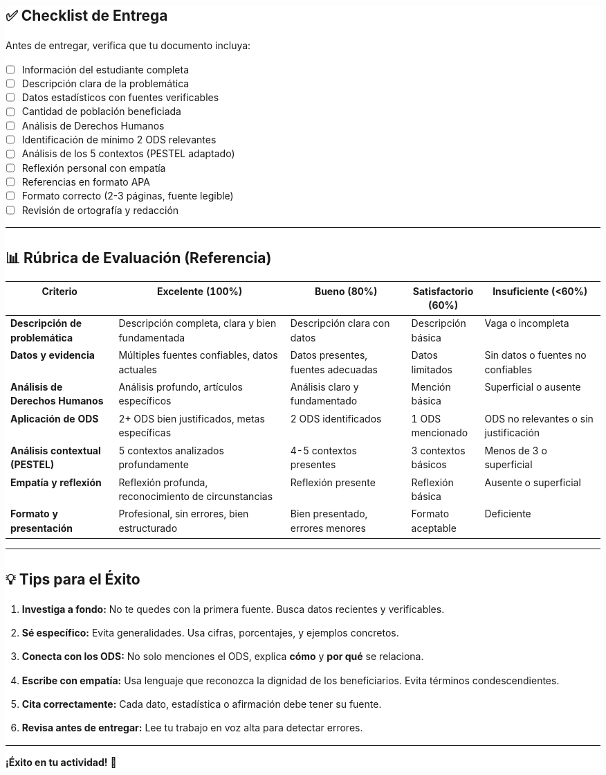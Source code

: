 
## ✅ Checklist de Entrega

Antes de entregar, verifica que tu documento incluya:

- [ ] Información del estudiante completa
- [ ] Descripción clara de la problemática
- [ ] Datos estadísticos con fuentes verificables
- [ ] Cantidad de población beneficiada
- [ ] Análisis de Derechos Humanos
- [ ] Identificación de mínimo 2 ODS relevantes
- [ ] Análisis de los 5 contextos (PESTEL adaptado)
- [ ] Reflexión personal con empatía
- [ ] Referencias en formato APA
- [ ] Formato correcto (2-3 páginas, fuente legible)
- [ ] Revisión de ortografía y redacción

---

## 📊 Rúbrica de Evaluación (Referencia)

| Criterio | Excelente (100%) | Bueno (80%) | Satisfactorio (60%) | Insuficiente (<60%) |
|----------|------------------|-------------|---------------------|---------------------|
| **Descripción de problemática** | Descripción completa, clara y bien fundamentada | Descripción clara con datos | Descripción básica | Vaga o incompleta |
| **Datos y evidencia** | Múltiples fuentes confiables, datos actuales | Datos presentes, fuentes adecuadas | Datos limitados | Sin datos o fuentes no confiables |
| **Análisis de Derechos Humanos** | Análisis profundo, artículos específicos | Análisis claro y fundamentado | Mención básica | Superficial o ausente |
| **Aplicación de ODS** | 2+ ODS bien justificados, metas específicas | 2 ODS identificados | 1 ODS mencionado | ODS no relevantes o sin justificación |
| **Análisis contextual (PESTEL)** | 5 contextos analizados profundamente | 4-5 contextos presentes | 3 contextos básicos | Menos de 3 o superficial |
| **Empatía y reflexión** | Reflexión profunda, reconocimiento de circunstancias | Reflexión presente | Reflexión básica | Ausente o superficial |
| **Formato y presentación** | Profesional, sin errores, bien estructurado | Bien presentado, errores menores | Formato aceptable | Deficiente |

---

## 💡 Tips para el Éxito

1. **Investiga a fondo:** No te quedes con la primera fuente. Busca datos recientes y verificables.

2. **Sé específico:** Evita generalidades. Usa cifras, porcentajes, y ejemplos concretos.

3. **Conecta con los ODS:** No solo menciones el ODS, explica **cómo** y **por qué** se relaciona.

4. **Escribe con empatía:** Usa lenguaje que reconozca la dignidad de los beneficiarios. Evita términos condescendientes.

5. **Cita correctamente:** Cada dato, estadística o afirmación debe tener su fuente.

6. **Revisa antes de entregar:** Lee tu trabajo en voz alta para detectar errores.

---

**¡Éxito en tu actividad!** 🚀

